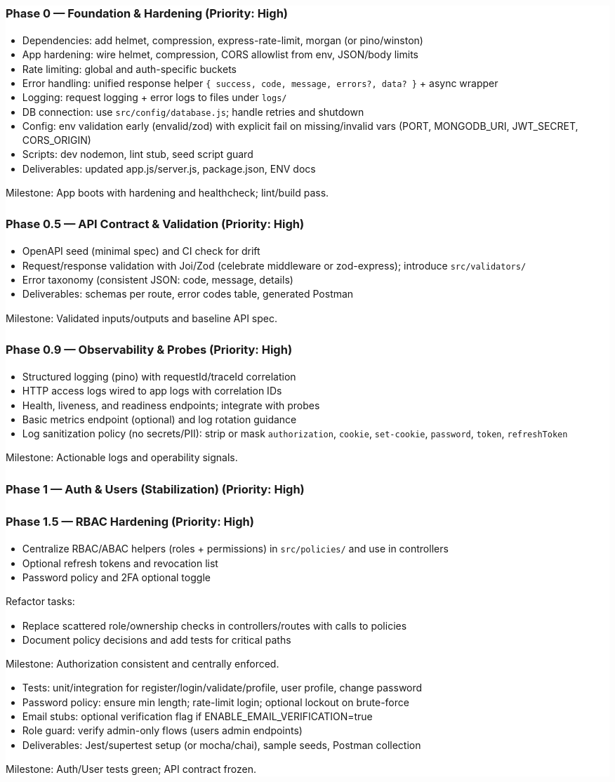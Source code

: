 ### Phase 0 — Foundation & Hardening (Priority: High)
- Dependencies: add helmet, compression, express-rate-limit, morgan (or pino/winston)
- App hardening: wire helmet, compression, CORS allowlist from env, JSON/body limits
- Rate limiting: global and auth-specific buckets
- Error handling: unified response helper `{ success, code, message, errors?, data? }` + async wrapper
- Logging: request logging + error logs to files under `logs/`
- DB connection: use `src/config/database.js`; handle retries and shutdown
- Config: env validation early (envalid/zod) with explicit fail on missing/invalid vars (PORT, MONGODB_URI, JWT_SECRET, CORS_ORIGIN)
- Scripts: dev nodemon, lint stub, seed script guard
- Deliverables: updated app.js/server.js, package.json, ENV docs

Milestone: App boots with hardening and healthcheck; lint/build pass.

### Phase 0.5 — API Contract & Validation (Priority: High)
- OpenAPI seed (minimal spec) and CI check for drift
- Request/response validation with Joi/Zod (celebrate middleware or zod-express); introduce `src/validators/`
- Error taxonomy (consistent JSON: code, message, details)
- Deliverables: schemas per route, error codes table, generated Postman

Milestone: Validated inputs/outputs and baseline API spec.

### Phase 0.9 — Observability & Probes (Priority: High)
- Structured logging (pino) with requestId/traceId correlation
- HTTP access logs wired to app logs with correlation IDs
- Health, liveness, and readiness endpoints; integrate with probes
- Basic metrics endpoint (optional) and log rotation guidance
- Log sanitization policy (no secrets/PII): strip or mask `authorization`, `cookie`, `set-cookie`, `password`, `token`, `refreshToken`

Milestone: Actionable logs and operability signals.

### Phase 1 — Auth & Users (Stabilization) (Priority: High)
### Phase 1.5 — RBAC Hardening (Priority: High)
- Centralize RBAC/ABAC helpers (roles + permissions) in `src/policies/` and use in controllers
- Optional refresh tokens and revocation list
- Password policy and 2FA optional toggle

Refactor tasks:
- Replace scattered role/ownership checks in controllers/routes with calls to policies
- Document policy decisions and add tests for critical paths

Milestone: Authorization consistent and centrally enforced.
- Tests: unit/integration for register/login/validate/profile, user profile, change password
- Password policy: ensure min length; rate-limit login; optional lockout on brute-force
- Email stubs: optional verification flag if ENABLE_EMAIL_VERIFICATION=true
- Role guard: verify admin-only flows (users admin endpoints)
- Deliverables: Jest/supertest setup (or mocha/chai), sample seeds, Postman collection

Milestone: Auth/User tests green; API contract frozen.
